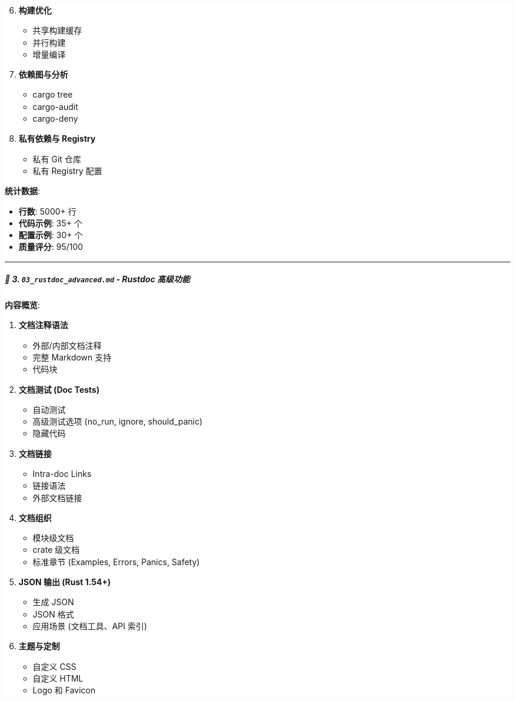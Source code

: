 6. **构建优化**
   - 共享构建缓存
   - 并行构建
   - 增量编译

7. **依赖图与分析**
   - cargo tree
   - cargo-audit
   - cargo-deny

8. **私有依赖与 Registry**
   - 私有 Git 仓库
   - 私有 Registry 配置

**统计数据**:

- **行数**: 5000+ 行
- **代码示例**: 35+ 个
- **配置示例**: 30+ 个
- **质量评分**: 95/100

---

##### 📄 3. `03_rustdoc_advanced.md` - Rustdoc 高级功能

**内容概览**:

1. **文档注释语法**
   - 外部/内部文档注释
   - 完整 Markdown 支持
   - 代码块

2. **文档测试 (Doc Tests)**
   - 自动测试
   - 高级测试选项 (no_run, ignore, should_panic)
   - 隐藏代码

3. **文档链接**
   - Intra-doc Links
   - 链接语法
   - 外部文档链接

4. **文档组织**
   - 模块级文档
   - crate 级文档
   - 标准章节 (Examples, Errors, Panics, Safety)

5. **JSON 输出 (Rust 1.54+)**
   - 生成 JSON
   - JSON 格式
   - 应用场景 (文档工具、API 索引)

6. **主题与定制**
   - 自定义 CSS
   - 自定义 HTML
   - Logo 和 Favicon
